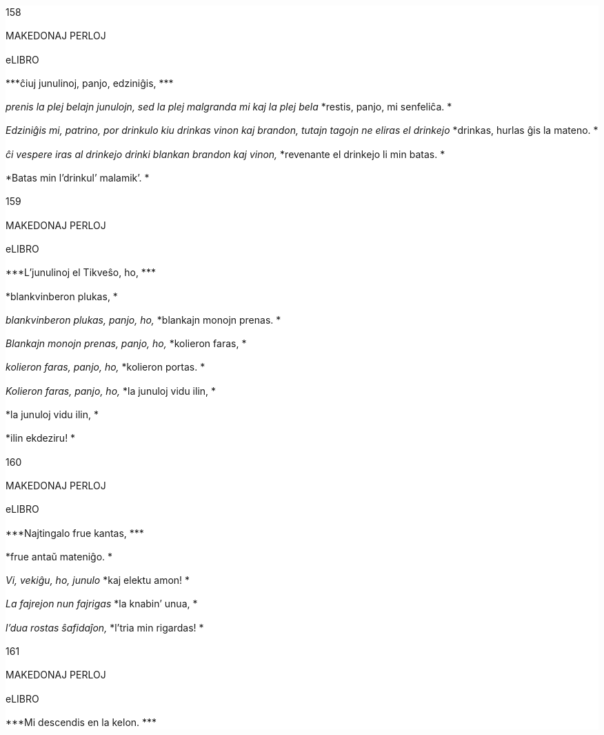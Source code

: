 158

MAKEDONAJ PERLOJ

eLIBRO

***ĉiuj junulinoj, panjo, edziniĝis, ***

*prenis la plej belajn junulojn,* *sed la plej malgranda mi kaj la plej bela* *restis, panjo, mi senfeliĉa. *

*Edziniĝis mi, patrino, por drinkulo* *kiu drinkas vinon kaj brandon,* *tutajn tagojn ne eliras el drinkejo* *drinkas, hurlas ĝis la mateno. *

*ĉi vespere iras al drinkejo* *drinki blankan brandon kaj vinon,* *revenante el drinkejo li min batas. *

*Batas min l’drinkul’ malamik’. *

159

MAKEDONAJ PERLOJ

eLIBRO

***L’junulinoj el Tikveŝo, ho, ***

*blankvinberon plukas, *

*blankvinberon plukas, panjo, ho,* *blankajn monojn prenas. *

*Blankajn monojn prenas, panjo, ho,* *kolieron faras, *

*kolieron faras, panjo, ho,* *kolieron portas. *

*Kolieron faras, panjo, ho,* *la junuloj vidu ilin, *

*la junuloj vidu ilin, *

*ilin ekdeziru\! *

160

MAKEDONAJ PERLOJ

eLIBRO

***Najtingalo frue kantas, ***

*frue antaŭ mateniĝo. *

*Vi, vekiĝu, ho, junulo* *kaj elektu amon\! *

*La fajrejon nun fajrigas* *la knabin’ unua, *

*l’dua rostas ŝafidaĵon,* *l’tria min rigardas\! *

161

MAKEDONAJ PERLOJ

eLIBRO

***Mi descendis en la kelon. ***
